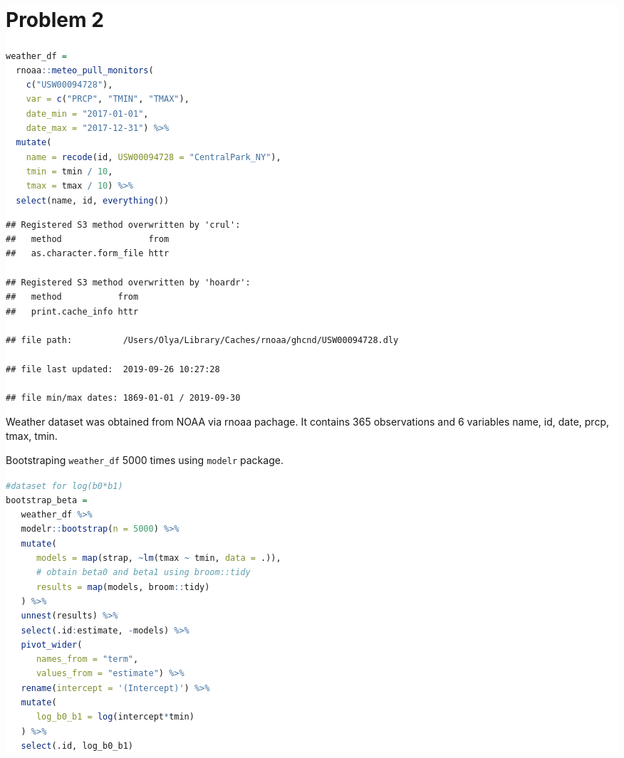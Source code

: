 # Problem 2

``` r
weather_df = 
  rnoaa::meteo_pull_monitors(
    c("USW00094728"),
    var = c("PRCP", "TMIN", "TMAX"), 
    date_min = "2017-01-01",
    date_max = "2017-12-31") %>%
  mutate(
    name = recode(id, USW00094728 = "CentralPark_NY"),
    tmin = tmin / 10,
    tmax = tmax / 10) %>%
  select(name, id, everything())
```

    ## Registered S3 method overwritten by 'crul':
    ##   method                 from
    ##   as.character.form_file httr

    ## Registered S3 method overwritten by 'hoardr':
    ##   method           from
    ##   print.cache_info httr

    ## file path:          /Users/Olya/Library/Caches/rnoaa/ghcnd/USW00094728.dly

    ## file last updated:  2019-09-26 10:27:28

    ## file min/max dates: 1869-01-01 / 2019-09-30

Weather dataset was obtained from NOAA via rnoaa pachage. It contains
365 observations and 6 variables name, id, date, prcp, tmax, tmin.

Bootstraping `weather_df` 5000 times using `modelr` package.

``` r
#dataset for log(b0*b1)
bootstrap_beta = 
   weather_df %>% 
   modelr::bootstrap(n = 5000) %>%
   mutate(
      models = map(strap, ~lm(tmax ~ tmin, data = .)),
      # obtain beta0 and beta1 using broom::tidy
      results = map(models, broom::tidy)
   ) %>% 
   unnest(results) %>% 
   select(.id:estimate, -models) %>% 
   pivot_wider(
      names_from = "term",
      values_from = "estimate") %>% 
   rename(intercept = '(Intercept)') %>% 
   mutate(
      log_b0_b1 = log(intercept*tmin)
   ) %>% 
   select(.id, log_b0_b1)

```